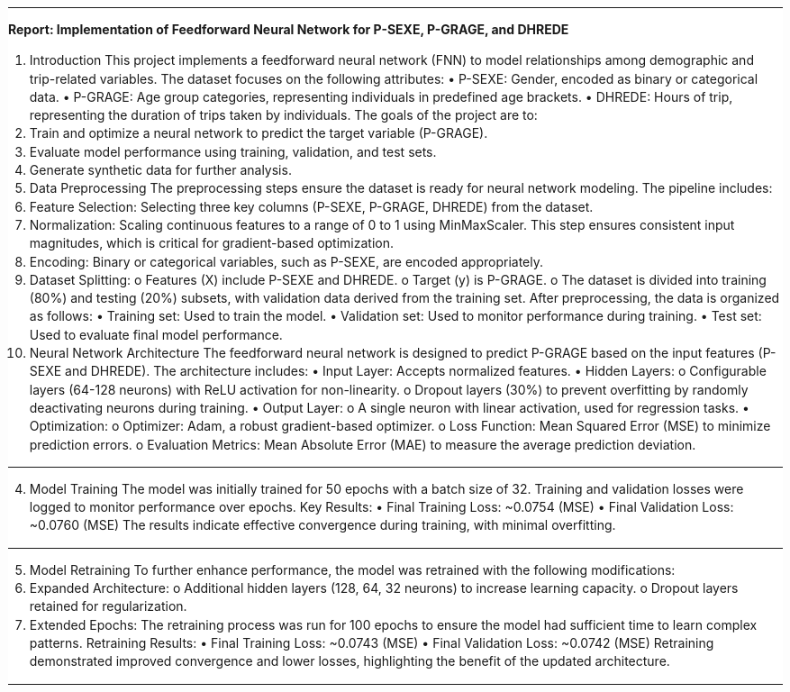 ________________________________________
**Report: Implementation of Feedforward Neural Network for P-SEXE, P-GRAGE, and DHREDE**
1. Introduction
This project implements a feedforward neural network (FNN) to model relationships among demographic and trip-related variables. The dataset focuses on the following attributes:
•	P-SEXE: Gender, encoded as binary or categorical data.
•	P-GRAGE: Age group categories, representing individuals in predefined age brackets.
•	DHREDE: Hours of trip, representing the duration of trips taken by individuals.
The goals of the project are to:
1.	Train and optimize a neural network to predict the target variable (P-GRAGE).
2.	Evaluate model performance using training, validation, and test sets.
3.	Generate synthetic data for further analysis.
2. Data Preprocessing
The preprocessing steps ensure the dataset is ready for neural network modeling. The pipeline includes:
1.	Feature Selection: Selecting three key columns (P-SEXE, P-GRAGE, DHREDE) from the dataset.
2.	Normalization: Scaling continuous features to a range of 0 to 1 using MinMaxScaler. This step ensures consistent input magnitudes, which is critical for gradient-based optimization.
3.	Encoding: Binary or categorical variables, such as P-SEXE, are encoded appropriately.
4.	Dataset Splitting:
o	Features (X) include P-SEXE and DHREDE.
o	Target (y) is P-GRAGE.
o	The dataset is divided into training (80%) and testing (20%) subsets, with validation data derived from the training set.
After preprocessing, the data is organized as follows:
•	Training set: Used to train the model.
•	Validation set: Used to monitor performance during training.
•	Test set: Used to evaluate final model performance.
3. Neural Network Architecture
The feedforward neural network is designed to predict P-GRAGE based on the input features (P-SEXE and DHREDE). The architecture includes:
•	Input Layer: Accepts normalized features.
•	Hidden Layers:
o	Configurable layers (64-128 neurons) with ReLU activation for non-linearity.
o	Dropout layers (30%) to prevent overfitting by randomly deactivating neurons during training.
•	Output Layer:
o	A single neuron with linear activation, used for regression tasks.
•	Optimization:
o	Optimizer: Adam, a robust gradient-based optimizer.
o	Loss Function: Mean Squared Error (MSE) to minimize prediction errors.
o	Evaluation Metrics: Mean Absolute Error (MAE) to measure the average prediction deviation.
________________________________________
4. Model Training
The model was initially trained for 50 epochs with a batch size of 32. Training and validation losses were logged to monitor performance over epochs.
Key Results:
•	Final Training Loss: ~0.0754 (MSE)
•	Final Validation Loss: ~0.0760 (MSE)
The results indicate effective convergence during training, with minimal overfitting.
________________________________________
5. Model Retraining
To further enhance performance, the model was retrained with the following modifications:
1.	Expanded Architecture:
o	Additional hidden layers (128, 64, 32 neurons) to increase learning capacity.
o	Dropout layers retained for regularization.
2.	Extended Epochs: The retraining process was run for 100 epochs to ensure the model had sufficient time to learn complex patterns.
Retraining Results:
•	Final Training Loss: ~0.0743 (MSE)
•	Final Validation Loss: ~0.0742 (MSE)
Retraining demonstrated improved convergence and lower losses, highlighting the benefit of the updated architecture.
________________________________________